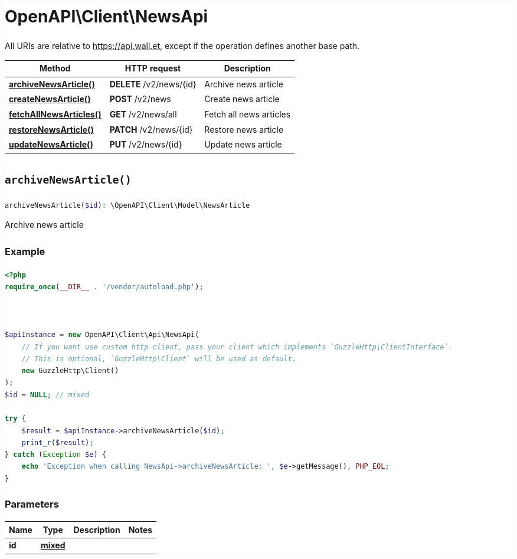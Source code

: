 # OpenAPI\Client\NewsApi

All URIs are relative to https://api.wall.et, except if the operation defines another base path.

| Method | HTTP request | Description |
| ------------- | ------------- | ------------- |
| [**archiveNewsArticle()**](NewsApi.md#archiveNewsArticle) | **DELETE** /v2/news/{id} | Archive news article |
| [**createNewsArticle()**](NewsApi.md#createNewsArticle) | **POST** /v2/news | Create news article |
| [**fetchAllNewsArticles()**](NewsApi.md#fetchAllNewsArticles) | **GET** /v2/news/all | Fetch all news articles |
| [**restoreNewsArticle()**](NewsApi.md#restoreNewsArticle) | **PATCH** /v2/news/{id} | Restore news article |
| [**updateNewsArticle()**](NewsApi.md#updateNewsArticle) | **PUT** /v2/news/{id} | Update news article |


## `archiveNewsArticle()`

```php
archiveNewsArticle($id): \OpenAPI\Client\Model\NewsArticle
```

Archive news article

### Example

```php
<?php
require_once(__DIR__ . '/vendor/autoload.php');



$apiInstance = new OpenAPI\Client\Api\NewsApi(
    // If you want use custom http client, pass your client which implements `GuzzleHttp\ClientInterface`.
    // This is optional, `GuzzleHttp\Client` will be used as default.
    new GuzzleHttp\Client()
);
$id = NULL; // mixed

try {
    $result = $apiInstance->archiveNewsArticle($id);
    print_r($result);
} catch (Exception $e) {
    echo 'Exception when calling NewsApi->archiveNewsArticle: ', $e->getMessage(), PHP_EOL;
}
```

### Parameters

| Name | Type | Description  | Notes |
| ------------- | ------------- | ------------- | ------------- |
| **id** | [**mixed**](../Model/.md)|  | |
